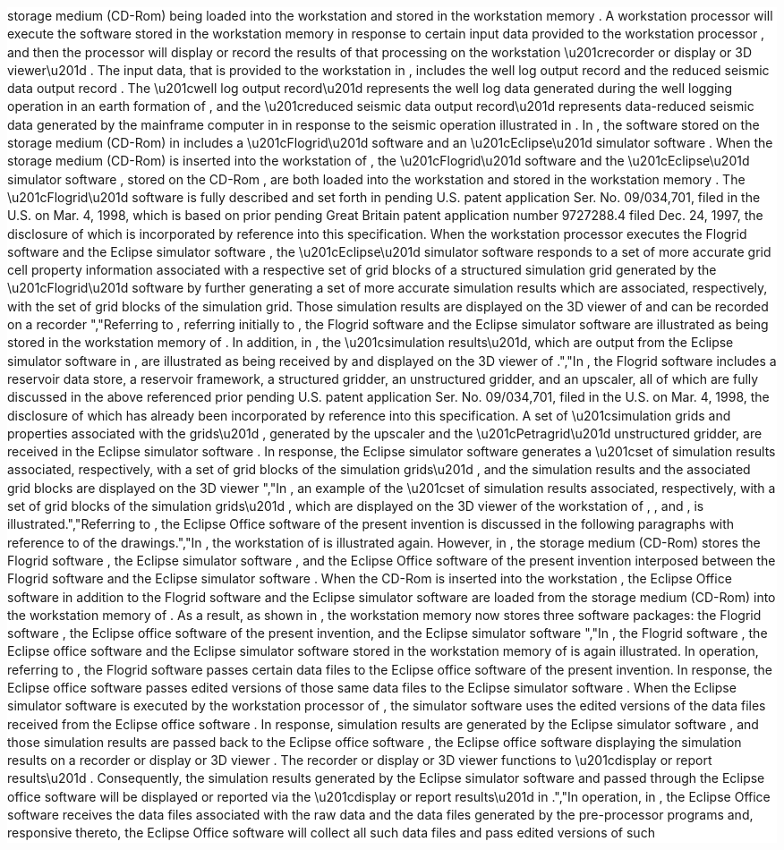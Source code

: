 storage medium (CD-Rom)  being loaded into the workstation  and stored in the workstation memory . A workstation processor will execute the software stored in the workstation memory in response to certain input data provided to the workstation processor , and then the processor will display or record the results of that processing on the workstation \u201crecorder or display or 3D viewer\u201d . The input data, that is provided to the workstation  in , includes the well log output record  and the reduced seismic data output record . The \u201cwell log output record\u201d  represents the well log data generated during the well logging operation in an earth formation of , and the \u201creduced seismic data output record\u201d represents data-reduced seismic data generated by the mainframe computer  in  in response to the seismic operation illustrated in . In , the software stored on the storage medium (CD-Rom)  in  includes a \u201cFlogrid\u201d software and an \u201cEclipse\u201d simulator software . When the storage medium (CD-Rom)  is inserted into the workstation  of , the \u201cFlogrid\u201d software and the \u201cEclipse\u201d simulator software , stored on the CD-Rom , are both loaded into the workstation  and stored in the workstation memory . The \u201cFlogrid\u201d software is fully described and set forth in pending U.S. patent application Ser. No. 09\/034,701, filed in the U.S. on Mar. 4, 1998, which is based on prior pending Great Britain patent application number 9727288.4 filed Dec. 24, 1997, the disclosure of which is incorporated by reference into this specification. When the workstation processor executes the Flogrid software and the Eclipse simulator software , the \u201cEclipse\u201d simulator software responds to a set of more accurate grid cell property information associated with a respective set of grid blocks of a structured simulation grid generated by the \u201cFlogrid\u201d software by further generating a set of more accurate simulation results which are associated, respectively, with the set of grid blocks of the simulation grid. Those simulation results are displayed on the 3D viewer of  and can be recorded on a recorder ","Referring to , referring initially to , the Flogrid software and the Eclipse simulator software are illustrated as being stored in the workstation memory of . In addition, in , the \u201csimulation results\u201d, which are output from the Eclipse simulator software in , are illustrated as being received by and displayed on the 3D viewer of .","In , the Flogrid software includes a reservoir data store, a reservoir framework, a structured gridder, an unstructured gridder, and an upscaler, all of which are fully discussed in the above referenced prior pending U.S. patent application Ser. No. 09\/034,701, filed in the U.S. on Mar. 4, 1998, the disclosure of which has already been incorporated by reference into this specification. A set of \u201csimulation grids and properties associated with the grids\u201d , generated by the upscaler and the \u201cPetragrid\u201d unstructured gridder, are received in the Eclipse simulator software . In response, the Eclipse simulator software generates a \u201cset of simulation results associated, respectively, with a set of grid blocks of the simulation grids\u201d , and the simulation results and the associated grid blocks  are displayed on the 3D viewer ","In , an example of the \u201cset of simulation results associated, respectively, with a set of grid blocks of the simulation grids\u201d , which are displayed on the 3D viewer of the workstation  of , , and , is illustrated.","Referring to , the Eclipse Office software of the present invention is discussed in the following paragraphs with reference to  of the drawings.","In , the workstation  of  is illustrated again. However, in , the storage medium (CD-Rom)  stores the Flogrid software , the Eclipse simulator software , and the Eclipse Office software of the present invention interposed between the Flogrid software and the Eclipse simulator software . When the CD-Rom  is inserted into the workstation , the Eclipse Office software in addition to the Flogrid software and the Eclipse simulator software are loaded from the storage medium (CD-Rom)  into the workstation memory of . As a result, as shown in , the workstation memory now stores three software packages: the Flogrid software , the Eclipse office software of the present invention, and the Eclipse simulator software ","In , the Flogrid software , the Eclipse office software and the Eclipse simulator software stored in the workstation memory of  is again illustrated. In operation, referring to , the Flogrid software passes certain data files to the Eclipse office software of the present invention. In response, the Eclipse office software passes edited versions of those same data files to the Eclipse simulator software . When the Eclipse simulator software is executed by the workstation processor of , the simulator software uses the edited versions of the data files received from the Eclipse office software . In response, simulation results are generated by the Eclipse simulator software , and those simulation results are passed back to the Eclipse office software , the Eclipse office software displaying the simulation results on a recorder or display or 3D viewer . The recorder or display or 3D viewer functions to \u201cdisplay or report results\u201d . Consequently, the simulation results generated by the Eclipse simulator software and passed through the Eclipse office software will be displayed or reported via the \u201cdisplay or report results\u201d  in .","In operation, in , the Eclipse Office software receives the data files associated with the raw data  and the data files generated by the pre-processor programs  and, responsive thereto, the Eclipse Office software will collect all such data files and pass edited versions of such